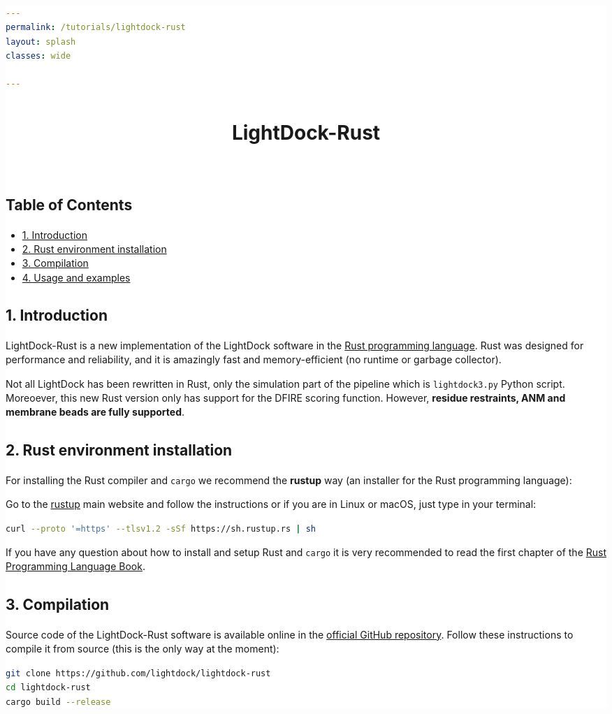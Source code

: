 ```yaml
---
permalink: /tutorials/lightdock-rust
layout: splash
classes: wide

---
```


<center><h1 style="margin-top:40px">LightDock-Rust</h1></center><br>

## Table of Contents

- [1. Introduction](#1-introduction)
- [2. Rust environment installation](#2-rust-environment-installation)
- [3. Compilation](#3-compilation)
- [4. Usage and examples](#4-usage-and-examples)


## 1. Introduction

LightDock-Rust is a new implementation of the LightDock software in the [Rust programming language](https://www.rust-lang.org/). Rust was designed for performance and reliability, and it is amazingly fast and memory-efficient (no runtime or garbage collector).

Not all LightDock has been rewritten in Rust, only the simulation part of the pipeline which is `lightdock3.py` Python script. Moreoever, this new Rust version only has support for the DFIRE scoring function. However, **residue restraints, ANM and membrane beads are fully supported**.


## 2. Rust environment installation

For installing the Rust compiler and `cargo` we recommend the **rustup** way (an installer for
the Rust programming language):

Go to the [rustup](https://rustup.rs/) main website and follow the instructions or if you are in Linux or macOS, just type in your terminal:

```bash
curl --proto '=https' --tlsv1.2 -sSf https://sh.rustup.rs | sh
```

If you have any question about how to install and setup Rust and `cargo` it is very recommended to read the first chapter of the [Rust Programming Language Book](https://doc.rust-lang.org/book/ch01-00-getting-started.html).


## 3. Compilation

Source code of the LightDock-Rust software is available online in the [official GitHub repository](https://github.com/lightdock/lightdock-rust). Follow these instructions to compile it from source (this is the only way at the moment):

```bash
git clone https://github.com/lightdock/lightdock-rust
cd lightdock-rust
cargo build --release
```
